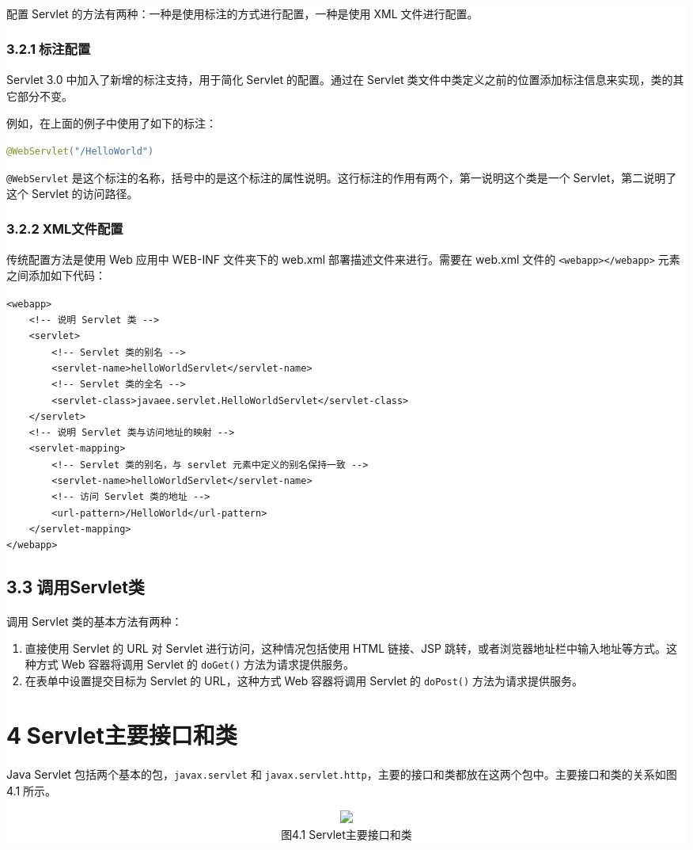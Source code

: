 配置 Servlet 的方法有两种：一种是使用标注的方式进行配置，一种是使用 XML 文件进行配置。

### 3.2.1 标注配置

Servlet 3.0 中加入了新增的标注支持，用于简化 Servlet 的配置。通过在 Servlet 类文件中类定义之前的位置添加标注信息来实现，类的其它部分不变。

例如，在上面的例子中使用了如下的标注：

```java
@WebServlet("/HelloWorld")
```

`@WebServlet` 是这个标注的名称，括号中的是这个标注的属性说明。这行标注的作用有两个，第一说明这个类是一个 Servlet，第二说明了这个 Servlet 的访问路径。

### 3.2.2 XML文件配置

传统配置方法是使用 Web 应用中 WEB-INF 文件夹下的 web.xml 部署描述文件来进行。需要在 web.xml 文件的 `<webapp></webapp>` 元素之间添加如下代码：

```xml{.line-numbers}
<webapp>
    <!-- 说明 Servlet 类 -->
    <servlet>
        <!-- Servlet 类的别名 -->
        <servlet-name>helloWorldServlet</servlet-name>
        <!-- Servlet 类的全名 -->
        <servlet-class>javaee.servlet.HelloWorldServlet</servlet-class>
    </servlet>
    <!-- 说明 Servlet 类与访问地址的映射 -->
    <servlet-mapping>
        <!-- Servlet 类的别名，与 servlet 元素中定义的别名保持一致 -->
        <servlet-name>helloWorldServlet</servlet-name>
        <!-- 访问 Servlet 类的地址 -->
        <url-pattern>/HelloWorld</url-pattern>
    </servlet-mapping>
</webapp>
```

## 3.3 调用Servlet类

调用 Servlet 类的基本方法有两种：

1. 直接使用 Servlet 的 URL 对 Servlet 进行访问，这种情况包括使用 HTML 链接、JSP 跳转，或者浏览器地址栏中输入地址等方式。这种方式 Web 容器将调用 Servlet 的 `doGet()` 方法为请求提供服务。
2. 在表单中设置提交目标为 Servlet 的 URL，这种方式 Web 容器将调用 Servlet 的 `doPost()` 方法为请求提供服务。

# 4 Servlet主要接口和类

 Java Servlet 包括两个基本的包，`javax.servlet` 和 `javax.servlet.http`，主要的接口和类都放在这两个包中。主要接口和类的关系如图 4.1 所示。

<div align="center">
    <img src="https://cdn.jsdelivr.net/gh/zzx-JLU/images_for_markdown@main/Servlet/图4.1-Servlet主要接口和类.2u8lmi7uep80.png">
    <br>
    图4.1 Servlet主要接口和类
</div>
